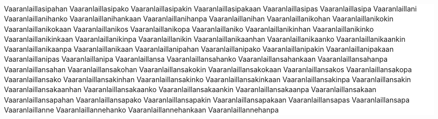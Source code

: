 Vaaranlaillasipahan
Vaaranlaillasipako
Vaaranlaillasipakin
Vaaranlaillasipakaan
Vaaranlaillasipas
Vaaranlaillasipa
Vaaranlaillani
Vaaranlaillanihanko
Vaaranlaillanihankaan
Vaaranlaillanihanpa
Vaaranlaillanihan
Vaaranlaillanikohan
Vaaranlaillanikokin
Vaaranlaillanikokaan
Vaaranlaillanikos
Vaaranlaillanikopa
Vaaranlaillaniko
Vaaranlaillanikinhan
Vaaranlaillanikinko
Vaaranlaillanikinkaan
Vaaranlaillanikinpa
Vaaranlaillanikin
Vaaranlaillanikaanhan
Vaaranlaillanikaanko
Vaaranlaillanikaankin
Vaaranlaillanikaanpa
Vaaranlaillanikaan
Vaaranlaillanipahan
Vaaranlaillanipako
Vaaranlaillanipakin
Vaaranlaillanipakaan
Vaaranlaillanipas
Vaaranlaillanipa
Vaaranlaillansa
Vaaranlaillansahanko
Vaaranlaillansahankaan
Vaaranlaillansahanpa
Vaaranlaillansahan
Vaaranlaillansakohan
Vaaranlaillansakokin
Vaaranlaillansakokaan
Vaaranlaillansakos
Vaaranlaillansakopa
Vaaranlaillansako
Vaaranlaillansakinhan
Vaaranlaillansakinko
Vaaranlaillansakinkaan
Vaaranlaillansakinpa
Vaaranlaillansakin
Vaaranlaillansakaanhan
Vaaranlaillansakaanko
Vaaranlaillansakaankin
Vaaranlaillansakaanpa
Vaaranlaillansakaan
Vaaranlaillansapahan
Vaaranlaillansapako
Vaaranlaillansapakin
Vaaranlaillansapakaan
Vaaranlaillansapas
Vaaranlaillansapa
Vaaranlaillanne
Vaaranlaillannehanko
Vaaranlaillannehankaan
Vaaranlaillannehanpa
